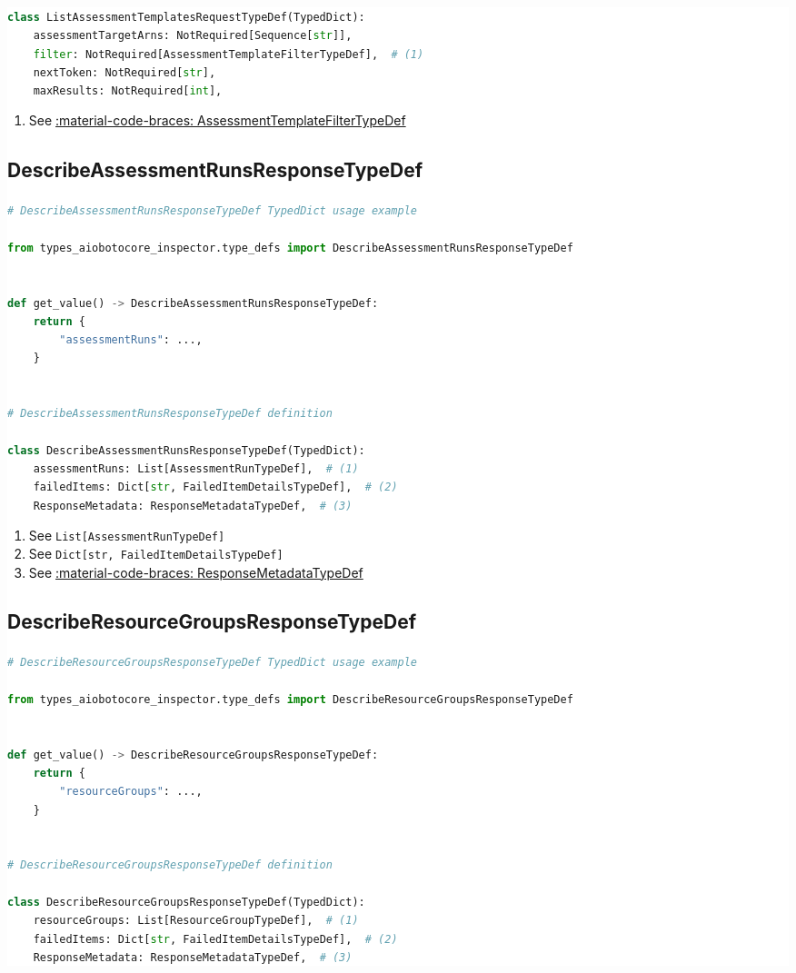 ```python
class ListAssessmentTemplatesRequestTypeDef(TypedDict):
    assessmentTargetArns: NotRequired[Sequence[str]],
    filter: NotRequired[AssessmentTemplateFilterTypeDef],  # (1)
    nextToken: NotRequired[str],
    maxResults: NotRequired[int],
```

1. See [:material-code-braces: AssessmentTemplateFilterTypeDef](./type_defs.md#assessmenttemplatefiltertypedef)

## DescribeAssessmentRunsResponseTypeDef

```python
# DescribeAssessmentRunsResponseTypeDef TypedDict usage example

from types_aiobotocore_inspector.type_defs import DescribeAssessmentRunsResponseTypeDef


def get_value() -> DescribeAssessmentRunsResponseTypeDef:
    return {
        "assessmentRuns": ...,
    }


# DescribeAssessmentRunsResponseTypeDef definition

class DescribeAssessmentRunsResponseTypeDef(TypedDict):
    assessmentRuns: List[AssessmentRunTypeDef],  # (1)
    failedItems: Dict[str, FailedItemDetailsTypeDef],  # (2)
    ResponseMetadata: ResponseMetadataTypeDef,  # (3)
```

1. See `List[AssessmentRunTypeDef]`
2. See `Dict[str, FailedItemDetailsTypeDef]`
3. See [:material-code-braces: ResponseMetadataTypeDef](./type_defs.md#responsemetadatatypedef)

## DescribeResourceGroupsResponseTypeDef

```python
# DescribeResourceGroupsResponseTypeDef TypedDict usage example

from types_aiobotocore_inspector.type_defs import DescribeResourceGroupsResponseTypeDef


def get_value() -> DescribeResourceGroupsResponseTypeDef:
    return {
        "resourceGroups": ...,
    }


# DescribeResourceGroupsResponseTypeDef definition

class DescribeResourceGroupsResponseTypeDef(TypedDict):
    resourceGroups: List[ResourceGroupTypeDef],  # (1)
    failedItems: Dict[str, FailedItemDetailsTypeDef],  # (2)
    ResponseMetadata: ResponseMetadataTypeDef,  # (3)
```

